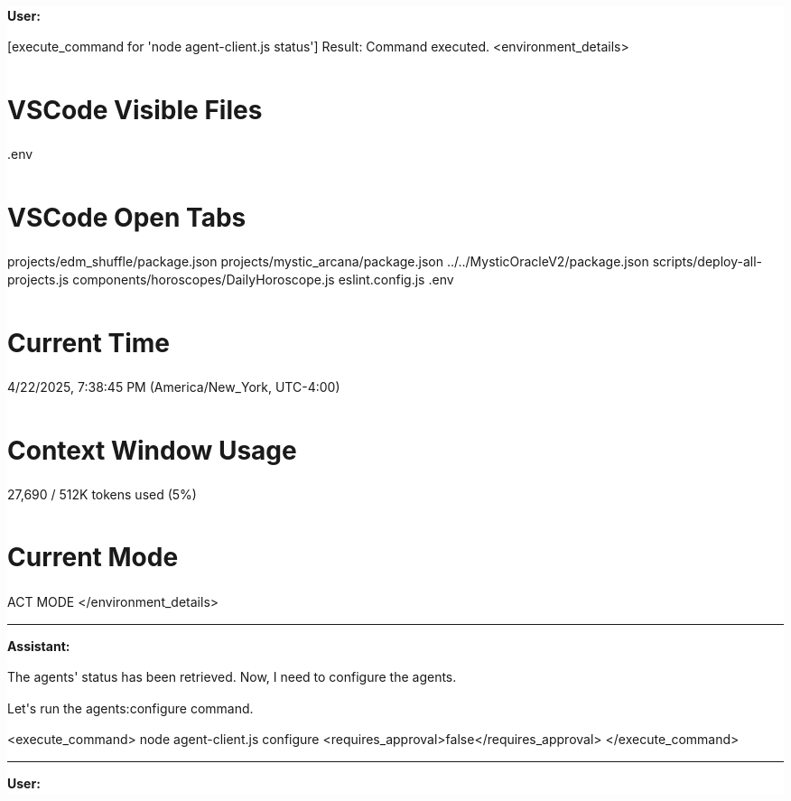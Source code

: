**User:**

[execute_command for 'node agent-client.js status'] Result:
Command executed.
<environment_details>

# VSCode Visible Files

.env

# VSCode Open Tabs

projects/edm_shuffle/package.json
projects/mystic_arcana/package.json
../../MysticOracleV2/package.json
scripts/deploy-all-projects.js
components/horoscopes/DailyHoroscope.js
eslint.config.js
.env

# Current Time

4/22/2025, 7:38:45 PM (America/New_York, UTC-4:00)

# Context Window Usage

27,690 / 512K tokens used (5%)

# Current Mode

ACT MODE
</environment_details>

---

**Assistant:**

<thinking>
The agents' status has been retrieved. Now, I need to configure the agents.

Let's run the agents:configure command.
</thinking>

<execute_command>
<command>node agent-client.js configure</command>
<requires_approval>false</requires_approval>
</execute_command>

---

**User:**
